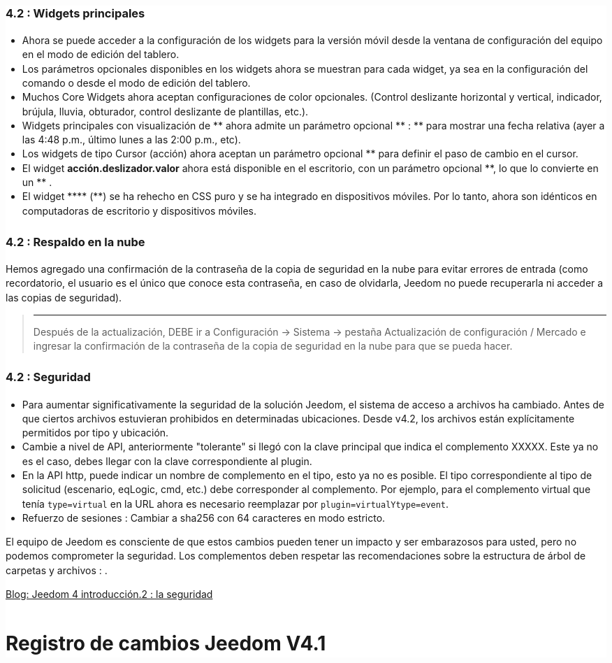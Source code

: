 ### 4.2 : Widgets principales

- Ahora se puede acceder a la configuración de los widgets para la versión móvil desde la ventana de configuración del equipo en el modo de edición del tablero.
- Los parámetros opcionales disponibles en los widgets ahora se muestran para cada widget, ya sea en la configuración del comando o desde el modo de edición del tablero.
- Muchos Core Widgets ahora aceptan configuraciones de color opcionales. (Control deslizante horizontal y vertical, indicador, brújula, lluvia, obturador, control deslizante de plantillas, etc.).
- Widgets principales con visualización de ** ahora admite un parámetro opcional ** : ** para mostrar una fecha relativa (ayer a las 4:48 p.m., último lunes a las 2:00 p.m., etc).
- Los widgets de tipo Cursor (acción) ahora aceptan un parámetro opcional ** para definir el paso de cambio en el cursor.
- El widget **acción.deslizador.valor** ahora está disponible en el escritorio, con un parámetro opcional **, lo que lo convierte en un ** .
- El widget **** (**) se ha rehecho en CSS puro y se ha integrado en dispositivos móviles. Por lo tanto, ahora son idénticos en computadoras de escritorio y dispositivos móviles.

### 4.2 : Respaldo en la nube

Hemos agregado una confirmación de la contraseña de la copia de seguridad en la nube para evitar errores de entrada (como recordatorio, el usuario es el único que conoce esta contraseña, en caso de olvidarla, Jeedom no puede recuperarla ni acceder a las copias de seguridad).

>****
>
> Después de la actualización, DEBE ir a Configuración → Sistema → pestaña Actualización de configuración / Mercado e ingresar la confirmación de la contraseña de la copia de seguridad en la nube para que se pueda hacer.

### 4.2 : Seguridad

- Para aumentar significativamente la seguridad de la solución Jeedom, el sistema de acceso a archivos ha cambiado. Antes de que ciertos archivos estuvieran prohibidos en determinadas ubicaciones. Desde v4.2, los archivos están explícitamente permitidos por tipo y ubicación.
- Cambie a nivel de API, anteriormente "tolerante" si llegó con la clave principal que indica el complemento XXXXX. Este ya no es el caso, debes llegar con la clave correspondiente al plugin.
- En la API http, puede indicar un nombre de complemento en el tipo, esto ya no es posible. El tipo correspondiente al tipo de solicitud (escenario, eqLogic, cmd, etc.) debe corresponder al complemento. Por ejemplo, para el complemento virtual que tenía ``type=virtual`` en la URL ahora es necesario reemplazar por ``plugin=virtualYtype=event``.
- Refuerzo de sesiones : Cambiar a sha256 con 64 caracteres en modo estricto.

El equipo de Jeedom es consciente de que estos cambios pueden tener un impacto y ser embarazosos para usted, pero no podemos comprometer la seguridad.
Los complementos deben respetar las recomendaciones sobre la estructura de árbol de carpetas y archivos : [](https:doc.jeedom.com/es_ES/devplugin_template).

[Blog: Jeedom 4 introducción.2 : la seguridad](https:blog.jeedom.com6165-introduction-jeedom-4-2-la-securite)

# Registro de cambios Jeedom V4.1
